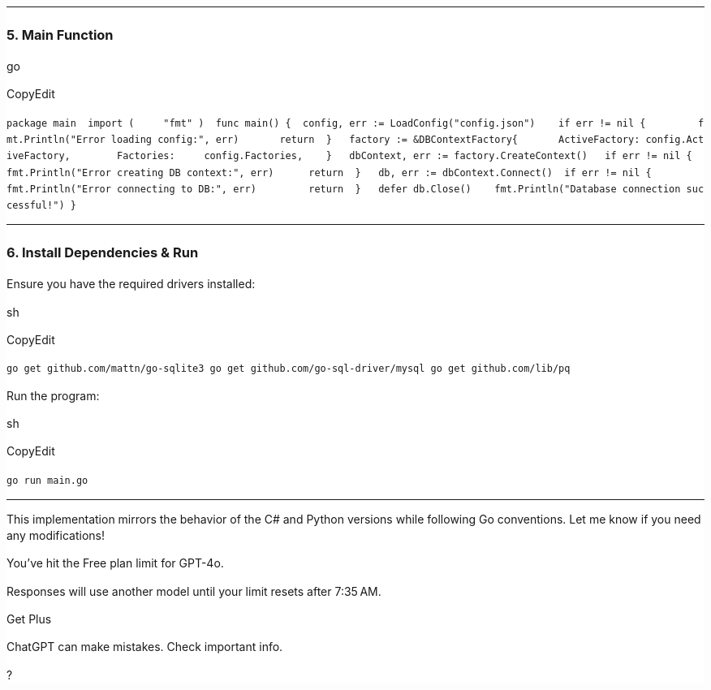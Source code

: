 ***

### 5. Main Function

go

CopyEdit

`package main  import ( 	"fmt" )  func main() { 	config, err := LoadConfig("config.json") 	if err != nil { 		fmt.Println("Error loading config:", err) 		return 	}  	factory := &DBContextFactory{ 		ActiveFactory: config.ActiveFactory, 		Factories:     config.Factories, 	}  	dbContext, err := factory.CreateContext() 	if err != nil { 		fmt.Println("Error creating DB context:", err) 		return 	}  	db, err := dbContext.Connect() 	if err != nil { 		fmt.Println("Error connecting to DB:", err) 		return 	} 	defer db.Close()  	fmt.Println("Database connection successful!") }`

***

### 6. Install Dependencies & Run

Ensure you have the required drivers installed:

sh

CopyEdit

`go get github.com/mattn/go-sqlite3 go get github.com/go-sql-driver/mysql go get github.com/lib/pq`

Run the program:

sh

CopyEdit

`go run main.go`

***

This implementation mirrors the behavior of the C# and Python versions while following Go conventions. Let me know if you need any modifications!

You’ve hit the Free plan limit for GPT-4o.

Responses will use another model until your limit resets after 7:35 AM.

Get Plus

ChatGPT can make mistakes. Check important info.

?
